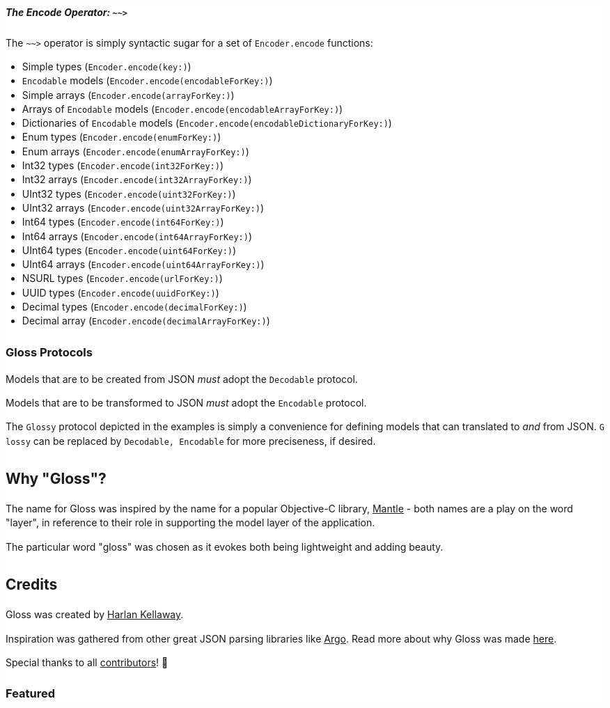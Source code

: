 ##### The Encode Operator: `~~>`

The `~~>` operator is simply syntactic sugar for a set of `Encoder.encode` functions:

* Simple types (`Encoder.encode(key:)`)
* `Encodable` models (`Encoder.encode(encodableForKey:)`)
* Simple arrays (`Encoder.encode(arrayForKey:)`)
* Arrays of `Encodable` models (`Encoder.encode(encodableArrayForKey:)`)
* Dictionaries of `Encodable` models (`Encoder.encode(encodableDictionaryForKey:)`)
* Enum types (`Encoder.encode(enumForKey:)`)
* Enum arrays (`Encoder.encode(enumArrayForKey:)`)
* Int32 types (`Encoder.encode(int32ForKey:)`)
* Int32 arrays (`Encoder.encode(int32ArrayForKey:)`)
* UInt32 types (`Encoder.encode(uint32ForKey:)`)
* UInt32 arrays (`Encoder.encode(uint32ArrayForKey:)`)
* Int64 types (`Encoder.encode(int64ForKey:)`)
* Int64 arrays (`Encoder.encode(int64ArrayForKey:)`)
* UInt64 types (`Encoder.encode(uint64ForKey:)`)
* UInt64 arrays (`Encoder.encode(uint64ArrayForKey:)`)
* NSURL types (`Encoder.encode(urlForKey:)`)
* UUID types (`Encoder.encode(uuidForKey:)`)
* Decimal types (`Encoder.encode(decimalForKey:)`)
* Decimal array (`Encoder.encode(decimalArrayForKey:)`)

### Gloss Protocols

Models that are to be created from JSON _must_ adopt the `Decodable` protocol.

Models that are to be transformed to JSON _must_ adopt the `Encodable` protocol.

The `Glossy` protocol depicted in the examples is simply a convenience for defining models that can translated to _and_ from JSON. `Glossy` can be replaced by `Decodable, Encodable` for more preciseness, if desired.

## Why "Gloss"?

The name for Gloss was inspired by the name for a popular Objective-C library, [Mantle](https://github.com/Mantle/Mantle) - both names are a play on the word "layer", in reference to their role in supporting the model layer of the application.

The particular word "gloss" was chosen as it evokes both being lightweight and adding beauty.

## Credits

Gloss was created by [Harlan Kellaway](http://harlankellaway.com).

Inspiration was gathered from other great JSON parsing libraries like [Argo](https://github.com/thoughtbot/Argo). Read more about why Gloss was made [here](http://harlankellaway.com/blog/2015/08/16/introducing-gloss-json-parsing-swift).

Special thanks to all [contributors](https://github.com/hkellaway/Gloss/contributors)! :sparkling_heart:

### Featured
